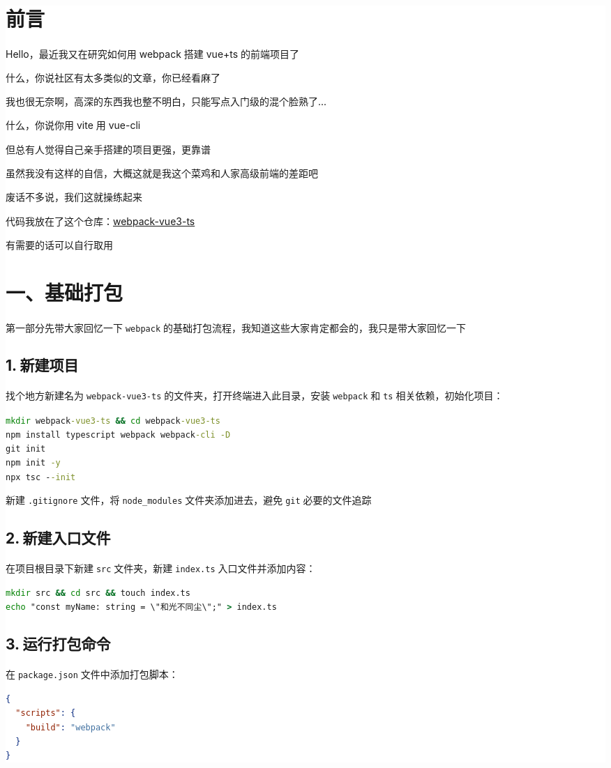 # 前言

Hello，最近我又在研究如何用 webpack 搭建 vue+ts 的前端项目了

什么，你说社区有太多类似的文章，你已经看麻了

我也很无奈啊，高深的东西我也整不明白，只能写点入门级的混个脸熟了...

什么，你说你用 vite 用 vue-cli

但总有人觉得自己亲手搭建的项目更强，更靠谱

虽然我没有这样的自信，大概这就是我这个菜鸡和人家高级前端的差距吧

废话不多说，我们这就操练起来

代码我放在了这个仓库：[webpack-vue3-ts](https://github.com/yyeexin/webpack-vue3-ts)

有需要的话可以自行取用

# 一、基础打包

第一部分先带大家回忆一下 `webpack` 的基础打包流程，我知道这些大家肯定都会的，我只是带大家回忆一下

## 1. 新建项目

找个地方新建名为 `webpack-vue3-ts` 的文件夹，打开终端进入此目录，安装 `webpack` 和 `ts` 相关依赖，初始化项目：

```cmd
mkdir webpack-vue3-ts && cd webpack-vue3-ts
npm install typescript webpack webpack-cli -D
git init
npm init -y
npx tsc --init
```

新建 `.gitignore` 文件，将 `node_modules` 文件夹添加进去，避免 `git` 必要的文件追踪

## 2. 新建入口文件

在项目根目录下新建 `src` 文件夹，新建 `index.ts` 入口文件并添加内容：

```cmd
mkdir src && cd src && touch index.ts
echo "const myName: string = \"和光不同尘\";" > index.ts
```

## 3. 运行打包命令

在 `package.json` 文件中添加打包脚本：

```json
{
  "scripts": {
    "build": "webpack"
  }
}
```
